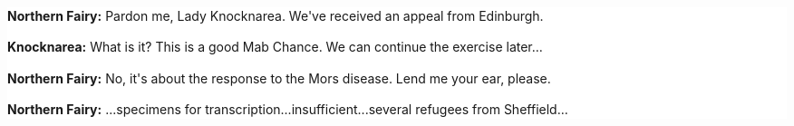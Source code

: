  
**Northern Fairy:**
Pardon me, Lady Knocknarea. We've received an appeal from Edinburgh. 
 
**Knocknarea:**
What is it? This is a good Mab Chance. We can continue the exercise later...
 
**Northern Fairy:**
No, it's about the response to the Mors disease. Lend me your ear, please. 
 
**Northern Fairy:**
...specimens for transcription...insufficient...several refugees from Sheffield...
 
